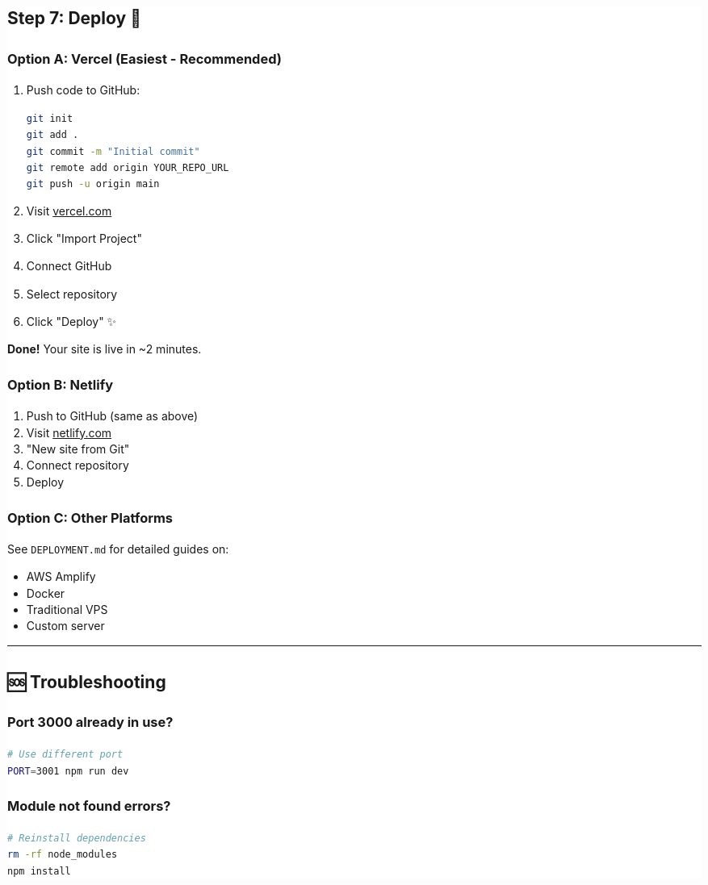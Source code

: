 ## Step 7: Deploy 🚀

### Option A: Vercel (Easiest - Recommended)

1. Push code to GitHub:
   ```bash
   git init
   git add .
   git commit -m "Initial commit"
   git remote add origin YOUR_REPO_URL
   git push -u origin main
   ```

2. Visit [vercel.com](https://vercel.com)
3. Click "Import Project"
4. Connect GitHub
5. Select repository
6. Click "Deploy" ✨

**Done!** Your site is live in ~2 minutes.

### Option B: Netlify

1. Push to GitHub (same as above)
2. Visit [netlify.com](https://netlify.com)
3. "New site from Git"
4. Connect repository
5. Deploy

### Option C: Other Platforms

See `DEPLOYMENT.md` for detailed guides on:
- AWS Amplify
- Docker
- Traditional VPS
- Custom server

---

## 🆘 Troubleshooting

### Port 3000 already in use?

```bash
# Use different port
PORT=3001 npm run dev
```

### Module not found errors?

```bash
# Reinstall dependencies
rm -rf node_modules
npm install
```
